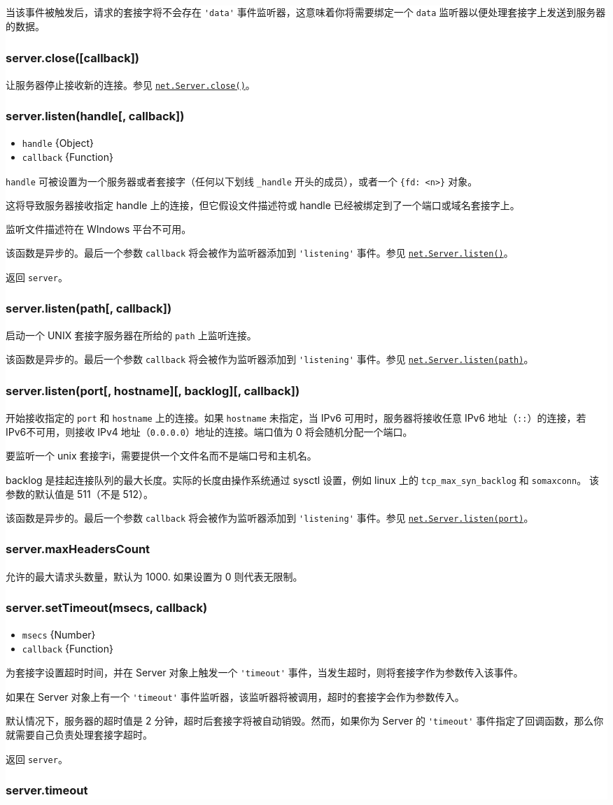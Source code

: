 当该事件被触发后，请求的套接字将不会存在 `'data'` 事件监听器，这意味着你将需要绑定一个 `data` 监听器以便处理套接字上发送到服务器的数据。

### server.close([callback])

让服务器停止接收新的连接。参见 [`net.Server.close()`][]。

### server.listen(handle[, callback])

* `handle` {Object}
* `callback` {Function}

`handle` 可被设置为一个服务器或者套接字（任何以下划线 `_handle` 开头的成员），或者一个 `{fd: <n>}` 对象。

这将导致服务器接收指定 handle 上的连接，但它假设文件描述符或 handle 已经被绑定到了一个端口或域名套接字上。

监听文件描述符在 WIndows 平台不可用。

该函数是异步的。最后一个参数 `callback` 将会被作为监听器添加到 `'listening'` 事件。参见 [`net.Server.listen()`][]。

返回 `server`。

### server.listen(path[, callback])

启动一个 UNIX 套接字服务器在所给的 `path` 上监听连接。

该函数是异步的。最后一个参数 `callback` 将会被作为监听器添加到 `'listening'` 事件。参见 [`net.Server.listen(path)`][]。

### server.listen(port[, hostname][, backlog][, callback])

开始接收指定的 `port` 和 `hostname` 上的连接。如果 `hostname` 未指定，当 IPv6 可用时，服务器将接收任意 IPv6 地址（`::`）的连接，若 IPv6不可用，则接收 IPv4 地址（`0.0.0.0`）地址的连接。端口值为 0 将会随机分配一个端口。

要监听一个 unix 套接字i，需要提供一个文件名而不是端口号和主机名。

backlog 是挂起连接队列的最大长度。实际的长度由操作系统通过 sysctl 设置，例如 linux 上的 `tcp_max_syn_backlog` 和 `somaxconn`。 该参数的默认值是 511（不是 512）。

该函数是异步的。最后一个参数 `callback` 将会被作为监听器添加到 `'listening'` 事件。参见 [`net.Server.listen(port)`][]。

### server.maxHeadersCount

允许的最大请求头数量，默认为 1000. 如果设置为 0 则代表无限制。

### server.setTimeout(msecs, callback)

* `msecs` {Number}
* `callback` {Function}

为套接字设置超时时间，并在 Server 对象上触发一个 `'timeout'` 事件，当发生超时，则将套接字作为参数传入该事件。

如果在 Server 对象上有一个 `'timeout'` 事件监听器，该监听器将被调用，超时的套接字会作为参数传入。

默认情况下，服务器的超时值是 2 分钟，超时后套接字将被自动销毁。然而，如果你为 Server 的 `'timeout'` 事件指定了回调函数，那么你就需要自己负责处理套接字超时。

返回 `server`。

### server.timeout


[`'checkContinue'`]: #事件-checkcontinue
[`'listening'`]: net.markdown#事件-listening
[`'response'`]: #事件-response
[`Agent`]: #类-httpagent
[`Buffer`]: buffer.markdown#buffer
[`destroy()`]: #agentdestroy
[`EventEmitter`]: events.markdown#类-eventemitter
[`http.Agent`]: #类-httpagent
[`http.ClientRequest`]: #类-httpclientrequest
[`http.globalAgent`]: #httpglobalagent
[`http.IncomingMessage`]: #类-httpincomingmessage
[`http.request()`]: #httprequestoptions-callback
[`http.Server`]: #类-httpserver
[`http.ServerResponse`]: #类-httpserverresponse
[`message.headers`]: #messageheaders
[`net.Server`]: net.markdown#类-server
[`net.Server.close()`]: net.markdown#serverclosecallback
[`net.Server.listen()`]: net.markdown#serverlistenhandle-callback
[`net.Server.listen(path)`]: net.markdown#serverlistenpath-callback
[`net.Server.listen(port)`]: net.markdown#serverlistenport-hostname-backlog-callback
[`net.Socket`]: net.markdown#类-socket
[`request.socket.getPeerCertificate()`]: tls.markdown#tlssocketgetpeercertificatedetailed
[`response.end()`]: #responseenddata-encoding-callback
[`response.setHeader()`]: #responsesetheadername-value
[`response.write()`]: #responsewritechunk-encoding-callback
[`response.write(data, encoding)`]: #responsewritechunk-encoding-callback
[`response.writeContinue()`]: #responsewritecontinue
[`response.writeHead()`]: #responsewriteheadstatuscode-statusmessage-headers
[`socket.setKeepAlive()`]: net.markdown#socketsetkeepaliveenable-initialdelay
[`socket.setNoDelay()`]: net.markdown#socketsetnodelay-nodelay
[`socket.setTimeout()`]: net.markdown#socketsettimeouttimeout-callback
[`stream.setEncoding()`]: stream.markdown#streamsetencodingencoding
[`TypeError`]: errors.markdown#类-typeerror
[`url.parse()`]: url.markdown#urlparseurlstr-parsequerystring-slashesdenotehost
[构造函数选项]: #new-agentoptions
[Readable Stream]: stream.markdown#类-streamreadable
[Writable Stream]: stream.markdown#类-streamwritable